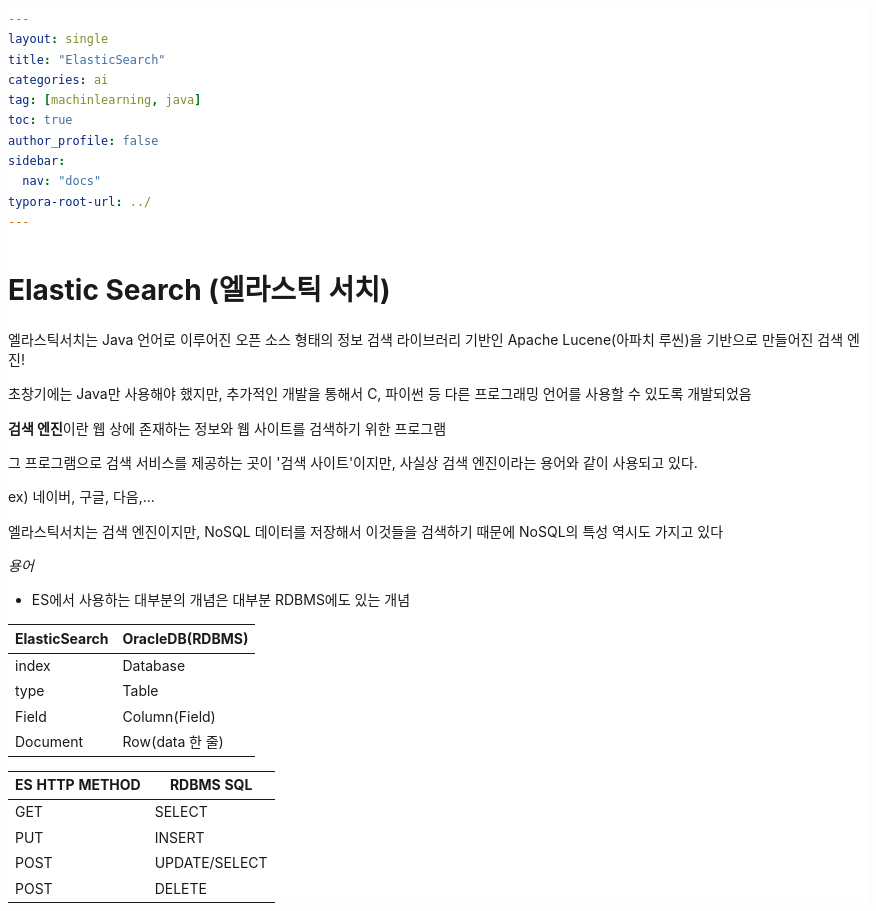 ```yaml
---
layout: single
title: "ElasticSearch"
categories: ai
tag: [machinlearning, java]
toc: true
author_profile: false
sidebar:
  nav: "docs"
typora-root-url: ../
---
```




# Elastic Search (엘라스틱 서치)
엘라스틱서치는 Java 언어로 이루어진 오픈 소스 형태의 정보 검색 라이브러리 기반인
Apache Lucene(아파치 루씬)을 기반으로 만들어진 검색 엔진! 

초창기에는 Java만 사용해야 했지만, 추가적인 개발을 통해서 C, 파이썬 등 다른 프로그래밍 언어를
사용할 수 있도록 개발되었음 

**검색 엔진**이란 웹 상에 존재하는 정보와 웹 사이트를 검색하기 위한 프로그램 

그 프로그램으로 검색 서비스를 제공하는 곳이 '검색 사이트'이지만, 사실상 검색 엔진이라는 용어와 같이 사용되고 있다. 

ex) 네이버, 구글, 다음,...

엘라스틱서치는 검색 엔진이지만, NoSQL 데이터를 저장해서 이것들을 검색하기 때문에
NoSQL의 특성 역시도 가지고 있다

_용어_

- ES에서 사용하는 대부분의 개념은 대부분 RDBMS에도 있는 개념 



| ElasticSearch | OracleDB(RDBMS) |
| ------------- | --------------- |
| index         | Database        |
| type          | Table           |
| Field         | Column(Field)   |
| Document      | Row(data 한 줄) |



| ES HTTP METHOD | RDBMS SQL     |
| -------------- | ------------- |
| GET            | SELECT        |
| PUT            | INSERT        |
| POST           | UPDATE/SELECT |
| POST           | DELETE        |
